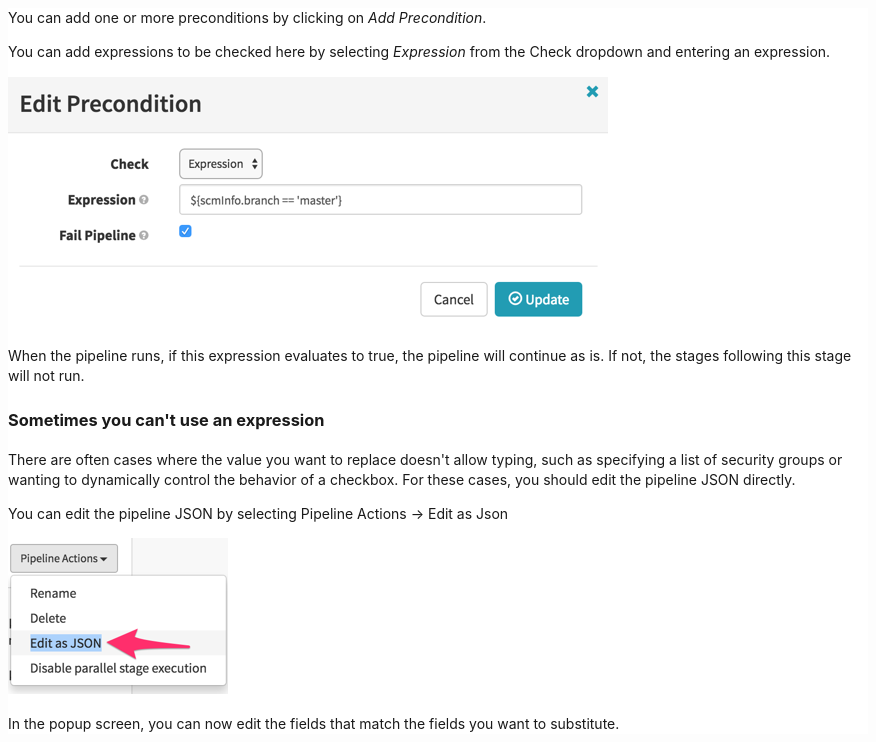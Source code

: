 You can add one or more preconditions by clicking on *Add Precondition*. 

You can add expressions to be checked here by selecting *Expression* from the Check dropdown and entering an expression. 

![](8.png)

When the pipeline runs, if this expression evaluates to true, the pipeline will continue as is. If not, the stages following this stage will not run. 

### Sometimes you can't use an expression

There are often cases where the value you want to replace doesn't allow typing, such as specifying a list of security groups or wanting to dynamically control the behavior of a checkbox. For these cases, you should edit the pipeline JSON directly.

You can edit the pipeline JSON by selecting Pipeline Actions -> Edit as Json

![](4.png)

In the popup screen, you can now edit the fields that match the fields you want to substitute. 
